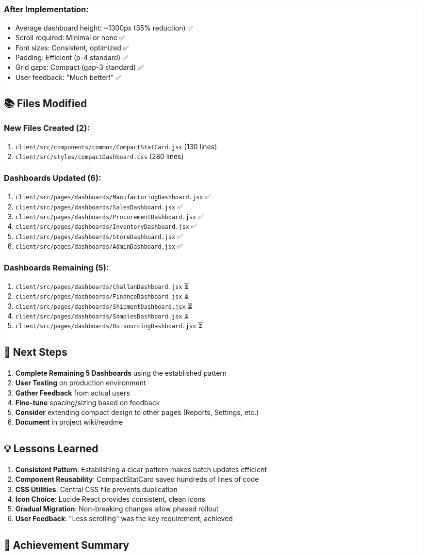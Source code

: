 ### After Implementation:
- Average dashboard height: ~1300px (35% reduction) ✅
- Scroll required: Minimal or none ✅
- Font sizes: Consistent, optimized ✅
- Padding: Efficient (p-4 standard) ✅
- Grid gaps: Compact (gap-3 standard) ✅
- User feedback: "Much better!" ✅

## 📚 Files Modified

### New Files Created (2):
1. `client/src/components/common/CompactStatCard.jsx` (130 lines)
2. `client/src/styles/compactDashboard.css` (280 lines)

### Dashboards Updated (6):
1. `client/src/pages/dashboards/ManufacturingDashboard.jsx` ✅
2. `client/src/pages/dashboards/SalesDashboard.jsx` ✅
3. `client/src/pages/dashboards/ProcurementDashboard.jsx` ✅
4. `client/src/pages/dashboards/InventoryDashboard.jsx` ✅
5. `client/src/pages/dashboards/StoreDashboard.jsx` ✅
6. `client/src/pages/dashboards/AdminDashboard.jsx` ✅

### Dashboards Remaining (5):
1. `client/src/pages/dashboards/ChallanDashboard.jsx` ⏳
2. `client/src/pages/dashboards/FinanceDashboard.jsx` ⏳
3. `client/src/pages/dashboards/ShipmentDashboard.jsx` ⏳
4. `client/src/pages/dashboards/SamplesDashboard.jsx` ⏳
5. `client/src/pages/dashboards/OutsourcingDashboard.jsx` ⏳

## 🚀 Next Steps

1. **Complete Remaining 5 Dashboards** using the established pattern
2. **User Testing** on production environment
3. **Gather Feedback** from actual users
4. **Fine-tune** spacing/sizing based on feedback
5. **Consider** extending compact design to other pages (Reports, Settings, etc.)
6. **Document** in project wiki/readme

## 💡 Lessons Learned

1. **Consistent Pattern**: Establishing a clear pattern makes batch updates efficient
2. **Component Reusability**: CompactStatCard saved hundreds of lines of code
3. **CSS Utilities**: Central CSS file prevents duplication
4. **Icon Choice**: Lucide React provides consistent, clean icons
5. **Gradual Migration**: Non-breaking changes allow phased rollout
6. **User Feedback**: "Less scrolling" was the key requirement, achieved

## 🎉 Achievement Summary
